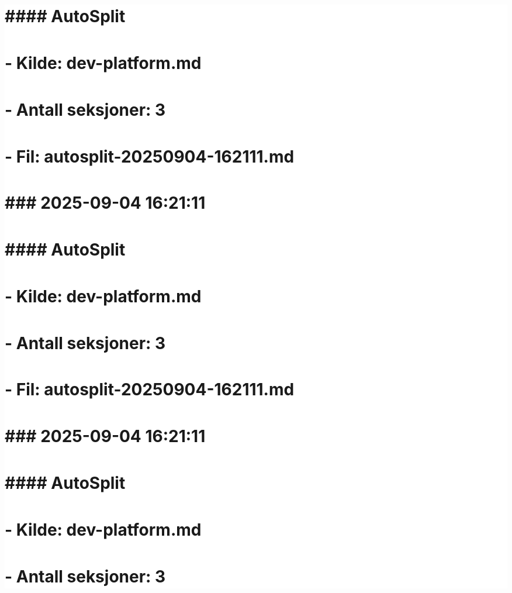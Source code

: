 # \#### AutoSplit

# \- Kilde: dev-platform.md

# \- Antall seksjoner: 3

# \- Fil: autosplit-20250904-162111.md

#

#

#

#

# \### 2025-09-04 16:21:11

# \#### AutoSplit

# \- Kilde: dev-platform.md

# \- Antall seksjoner: 3

# \- Fil: autosplit-20250904-162111.md

#

#

#

#

# \### 2025-09-04 16:21:11

# \#### AutoSplit

# \- Kilde: dev-platform.md

# \- Antall seksjoner: 3
